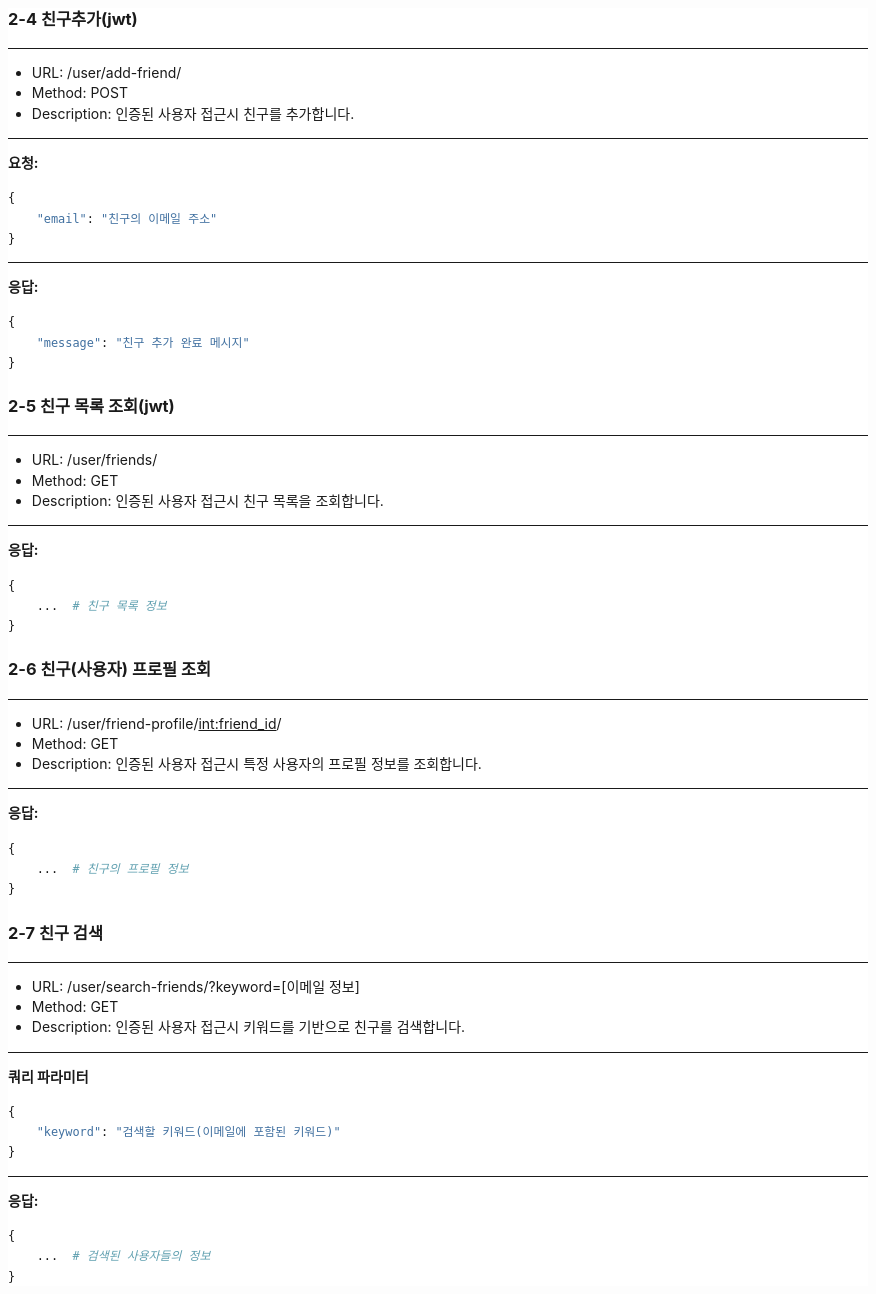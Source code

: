 ### 2-4 친구추가(jwt)
---
* URL: /user/add-friend/
* Method: POST
* Description: 인증된 사용자 접근시 친구를 추가합니다.
---
**요청:**
```python
{
    "email": "친구의 이메일 주소"
}
```
---
**응답:**
```python
{
    "message": "친구 추가 완료 메시지"
}
```
### 2-5 친구 목록 조회(jwt)
---
* URL: /user/friends/
* Method: GET
* Description: 인증된 사용자 접근시 친구 목록을 조회합니다.
---
**응답:**
```python
{
    ...  # 친구 목록 정보
}
```
### 2-6 친구(사용자) 프로필 조회
---
* URL: /user/friend-profile/<int:friend_id>/
* Method: GET
* Description: 인증된 사용자 접근시 특정 사용자의 프로필 정보를 조회합니다.
---
**응답:**
```python
{
    ...  # 친구의 프로필 정보
}
```
### 2-7 친구 검색
---
* URL: /user/search-friends/?keyword=[이메일 정보]
* Method: GET
* Description: 인증된 사용자 접근시 키워드를 기반으로 친구를 검색합니다.
---
**쿼리 파라미터**
```python
{
    "keyword": "검색할 키워드(이메일에 포함된 키워드)"
}
```
---
**응답:**
```python
{
    ...  # 검색된 사용자들의 정보
}
```